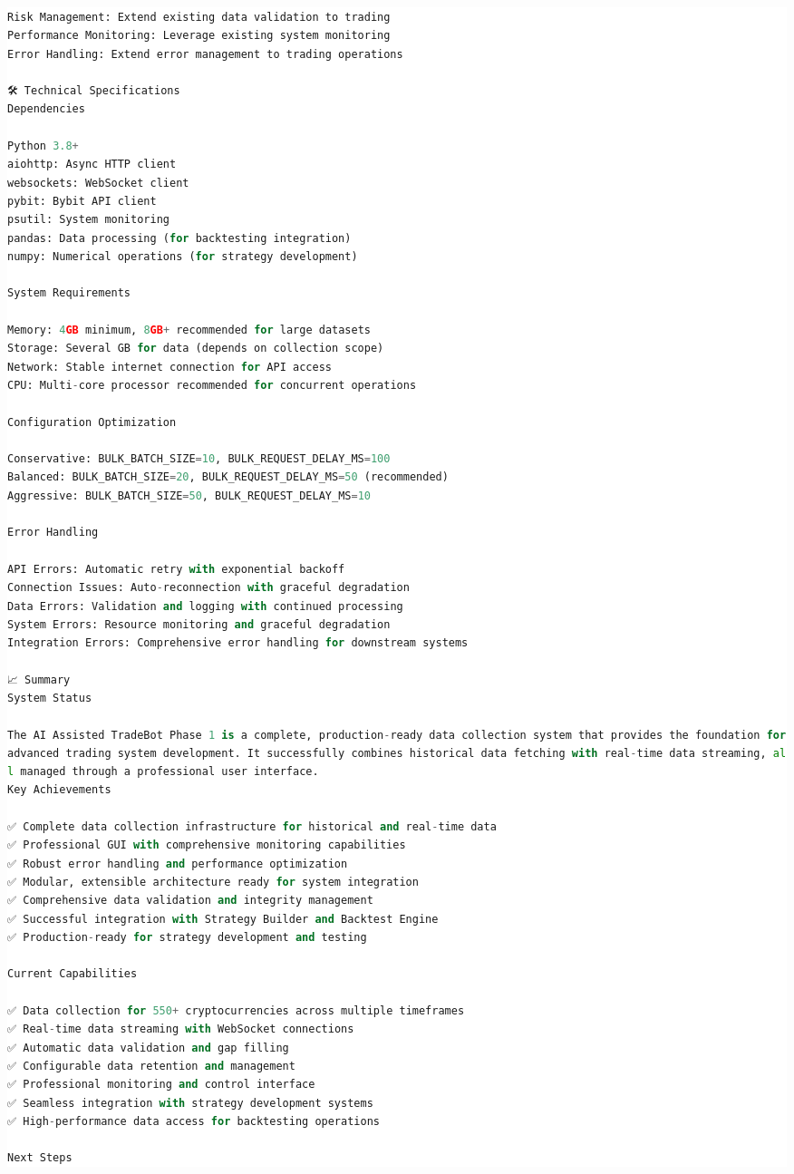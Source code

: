 ```python
Risk Management: Extend existing data validation to trading
Performance Monitoring: Leverage existing system monitoring
Error Handling: Extend error management to trading operations

🛠️ Technical Specifications 
Dependencies 

Python 3.8+
aiohttp: Async HTTP client
websockets: WebSocket client
pybit: Bybit API client
psutil: System monitoring
pandas: Data processing (for backtesting integration)
numpy: Numerical operations (for strategy development)

System Requirements 

Memory: 4GB minimum, 8GB+ recommended for large datasets
Storage: Several GB for data (depends on collection scope)
Network: Stable internet connection for API access
CPU: Multi-core processor recommended for concurrent operations

Configuration Optimization 

Conservative: BULK_BATCH_SIZE=10, BULK_REQUEST_DELAY_MS=100
Balanced: BULK_BATCH_SIZE=20, BULK_REQUEST_DELAY_MS=50 (recommended)
Aggressive: BULK_BATCH_SIZE=50, BULK_REQUEST_DELAY_MS=10

Error Handling 

API Errors: Automatic retry with exponential backoff
Connection Issues: Auto-reconnection with graceful degradation
Data Errors: Validation and logging with continued processing
System Errors: Resource monitoring and graceful degradation
Integration Errors: Comprehensive error handling for downstream systems

📈 Summary 
System Status 

The AI Assisted TradeBot Phase 1 is a complete, production-ready data collection system that provides the foundation for advanced trading system development. It successfully combines historical data fetching with real-time data streaming, all managed through a professional user interface. 
Key Achievements 

✅ Complete data collection infrastructure for historical and real-time data
✅ Professional GUI with comprehensive monitoring capabilities
✅ Robust error handling and performance optimization
✅ Modular, extensible architecture ready for system integration
✅ Comprehensive data validation and integrity management
✅ Successful integration with Strategy Builder and Backtest Engine
✅ Production-ready for strategy development and testing

Current Capabilities 

✅ Data collection for 550+ cryptocurrencies across multiple timeframes
✅ Real-time data streaming with WebSocket connections
✅ Automatic data validation and gap filling
✅ Configurable data retention and management
✅ Professional monitoring and control interface
✅ Seamless integration with strategy development systems
✅ High-performance data access for backtesting operations

Next Steps 
```